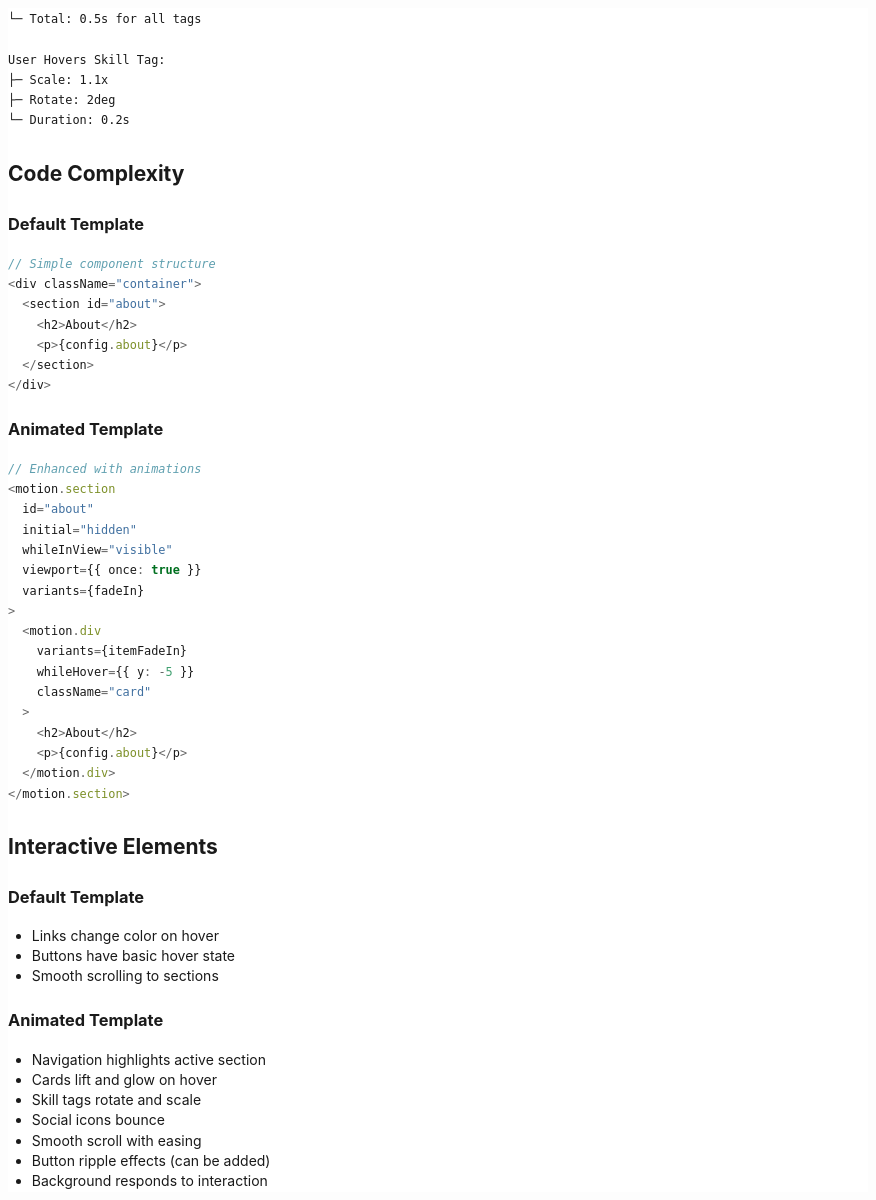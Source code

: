 ```
└─ Total: 0.5s for all tags

User Hovers Skill Tag:
├─ Scale: 1.1x
├─ Rotate: 2deg
└─ Duration: 0.2s
```

## Code Complexity

### Default Template
```typescript
// Simple component structure
<div className="container">
  <section id="about">
    <h2>About</h2>
    <p>{config.about}</p>
  </section>
</div>
```

### Animated Template
```typescript
// Enhanced with animations
<motion.section
  id="about"
  initial="hidden"
  whileInView="visible"
  viewport={{ once: true }}
  variants={fadeIn}
>
  <motion.div
    variants={itemFadeIn}
    whileHover={{ y: -5 }}
    className="card"
  >
    <h2>About</h2>
    <p>{config.about}</p>
  </motion.div>
</motion.section>
```

## Interactive Elements

### Default Template
- Links change color on hover
- Buttons have basic hover state
- Smooth scrolling to sections

### Animated Template
- Navigation highlights active section
- Cards lift and glow on hover
- Skill tags rotate and scale
- Social icons bounce
- Smooth scroll with easing
- Button ripple effects (can be added)
- Background responds to interaction
